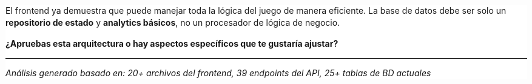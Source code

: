 El frontend ya demuestra que puede manejar toda la lógica del juego de manera eficiente. La base de datos debe ser solo un **repositorio de estado** y **analytics básicos**, no un procesador de lógica de negocio.

**¿Apruebas esta arquitectura o hay aspectos específicos que te gustaría ajustar?**

---

*Análisis generado basado en: 20+ archivos del frontend, 39 endpoints del API, 25+ tablas de BD actuales* 